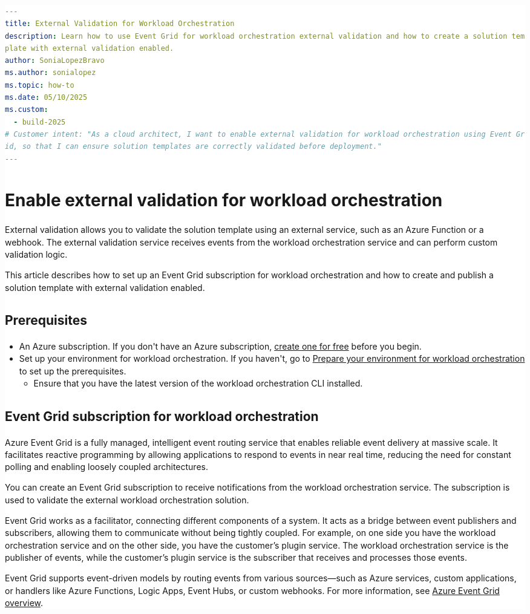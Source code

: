 ```yaml
---
title: External Validation for Workload Orchestration
description: Learn how to use Event Grid for workload orchestration external validation and how to create a solution template with external validation enabled.
author: SoniaLopezBravo
ms.author: sonialopez
ms.topic: how-to
ms.date: 05/10/2025
ms.custom:
  - build-2025
# Customer intent: "As a cloud architect, I want to enable external validation for workload orchestration using Event Grid, so that I can ensure solution templates are correctly validated before deployment."
---
```


# Enable external validation for workload orchestration

External validation allows you to validate the solution template using an external service, such as an Azure Function or a webhook. The external validation service receives events from the workload orchestration service and can perform custom validation logic. 

This article describes how to set up an Event Grid subscription for workload orchestration and how to create and publish a solution template with external validation enabled.

## Prerequisites

- An Azure subscription. If you don't have an Azure subscription, [create one for free](https://azure.microsoft.com/pricing/purchase-options/azure-account?cid=msft_learn) before you begin.
- Set up your environment for workload orchestration. If you haven't, go to [Prepare your environment for workload orchestration](initial-setup-environment.md) to set up the prerequisites.
    - Ensure that you have the latest version of the workload orchestration CLI installed. 

## Event Grid subscription for workload orchestration

Azure Event Grid is a fully managed, intelligent event routing service that enables reliable event delivery at massive scale. It facilitates reactive programming by allowing applications to respond to events in near real time, reducing the need for constant polling and enabling loosely coupled architectures. 

You can create an Event Grid subscription to receive notifications from the workload orchestration service. The subscription is used to validate the external workload orchestration solution. 

Event Grid works as a facilitator, connecting different components of a system. It acts as a bridge between event publishers and subscribers, allowing them to communicate without being tightly coupled. For example, on one side you have the workload orchestration service and on the other side, you have the customer’s plugin service. The workload orchestration service is the publisher of events, while the customer’s plugin service is the subscriber that receives and processes those events.

Event Grid supports event-driven models by routing events from various sources—such as Azure services, custom applications, or handlers like Azure Functions, Logic Apps, Event Hubs, or custom webhooks. For more information, see [Azure Event Grid overview](/azure/event-grid/overview).
